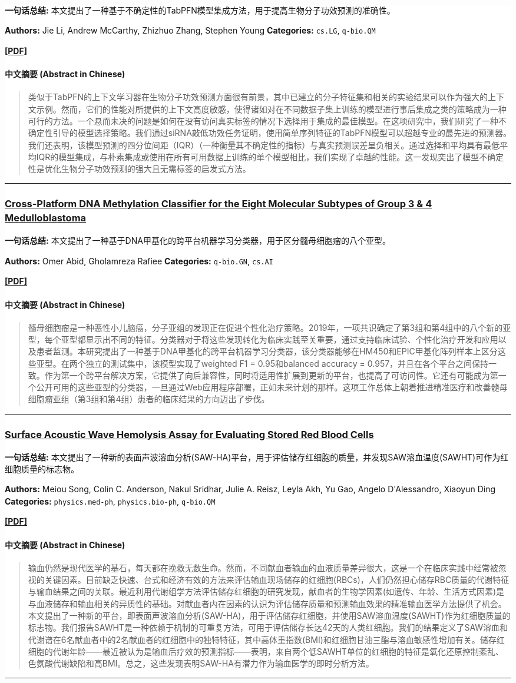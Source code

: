 **一句话总结:** 本文提出了一种基于不确定性的TabPFN模型集成方法，用于提高生物分子功效预测的准确性。

**Authors:** Jie Li, Andrew McCarthy, Zhizhuo Zhang, Stephen Young
**Categories:** `cs.LG`, `q-bio.QM`

[**[PDF]**](https://arxiv.org/pdf/2510.02476)

#### 中文摘要 (Abstract in Chinese)

> 类似于TabPFN的上下文学习器在生物分子功效预测方面很有前景，其中已建立的分子特征集和相关的实验结果可以作为强大的上下文示例。然而，它们的性能对所提供的上下文高度敏感，使得诸如对在不同数据子集上训练的模型进行事后集成之类的策略成为一种可行的方法。一个悬而未决的问题是如何在没有访问真实标签的情况下选择用于集成的最佳模型。在这项研究中，我们研究了一种不确定性引导的模型选择策略。我们通过siRNA敲低功效任务证明，使用简单序列特征的TabPFN模型可以超越专业的最先进的预测器。我们还表明，该模型预测的四分位间距（IQR）（一种衡量其不确定性的指标）与真实预测误差呈负相关。通过选择和平均具有最低平均IQR的模型集成，与朴素集成或使用在所有可用数据上训练的单个模型相比，我们实现了卓越的性能。这一发现突出了模型不确定性是优化生物分子功效预测的强大且无需标签的启发式方法。

---

### [Cross-Platform DNA Methylation Classifier for the Eight Molecular Subtypes of Group 3 & 4 Medulloblastoma](https://arxiv.org/abs/2510.02416)

**一句话总结:** 本文提出了一种基于DNA甲基化的跨平台机器学习分类器，用于区分髓母细胞瘤的八个亚型。

**Authors:** Omer Abid, Gholamreza Rafiee
**Categories:** `q-bio.GN`, `cs.AI`

[**[PDF]**](https://arxiv.org/pdf/2510.02416)

#### 中文摘要 (Abstract in Chinese)

> 髓母细胞瘤是一种恶性小儿脑癌，分子亚组的发现正在促进个性化治疗策略。2019年，一项共识确定了第3组和第4组中的八个新的亚型，每个亚型都显示出不同的特征。分类器对于将这些发现转化为临床实践至关重要，通过支持临床试验、个性化治疗开发和应用以及患者监测。本研究提出了一种基于DNA甲基化的跨平台机器学习分类器，该分类器能够在HM450和EPIC甲基化阵列样本上区分这些亚型。在两个独立的测试集中，该模型实现了weighted F1 = 0.95和balanced accuracy = 0.957，并且在各个平台之间保持一致。作为第一个跨平台解决方案，它提供了向后兼容性，同时将适用性扩展到更新的平台，也提高了可访问性。它还有可能成为第一个公开可用的这些亚型的分类器，一旦通过Web应用程序部署，正如未来计划的那样。这项工作总体上朝着推进精准医疗和改善髓母细胞瘤亚组（第3组和第4组）患者的临床结果的方向迈出了步伐。

---

### [Surface Acoustic Wave Hemolysis Assay for Evaluating Stored Red Blood Cells](https://arxiv.org/abs/2510.02482)

**一句话总结:** 本文提出了一种新的表面声波溶血分析(SAW-HA)平台，用于评估储存红细胞的质量，并发现SAW溶血温度(SAWHT)可作为红细胞质量的标志物。

**Authors:** Meiou Song, Colin C. Anderson, Nakul Sridhar, Julie A. Reisz, Leyla Akh, Yu Gao, Angelo D'Alessandro, Xiaoyun Ding
**Categories:** `physics.med-ph`, `physics.bio-ph`, `q-bio.QM`

[**[PDF]**](https://arxiv.org/pdf/2510.02482)

#### 中文摘要 (Abstract in Chinese)

> 输血仍然是现代医学的基石，每天都在挽救无数生命。然而，不同献血者输血的血液质量差异很大，这是一个在临床实践中经常被忽视的关键因素。目前缺乏快速、台式和经济有效的方法来评估输血现场储存的红细胞(RBCs)，人们仍然担心储存RBC质量的代谢特征与输血结果之间的关联。最近利用代谢组学方法评估储存红细胞的研究发现，献血者的生物学因素(如遗传、年龄、生活方式因素)是与血液储存和输血相关的异质性的基础。对献血者内在因素的认识为评估储存质量和预测输血效果的精准输血医学方法提供了机会。本文提出了一种新的平台，即表面声波溶血分析(SAW-HA)，用于评估储存红细胞，并使用SAW溶血温度(SAWHT)作为红细胞质量的标志物。我们报告SAWHT是一种依赖于机制的可重复方法，可用于评估储存长达42天的人类红细胞。我们的结果定义了SAW溶血和代谢谱在6名献血者中的2名献血者的红细胞中的独特特征，其中高体重指数(BMI)和红细胞甘油三酯与溶血敏感性增加有关。储存红细胞的代谢年龄——最近被认为是输血后疗效的预测指标——表明，来自两个低SAWHT单位的红细胞的特征是氧化还原控制紊乱、色氨酸代谢缺陷和高BMI。总之，这些发现表明SAW-HA有潜力作为输血医学的即时分析方法。

---